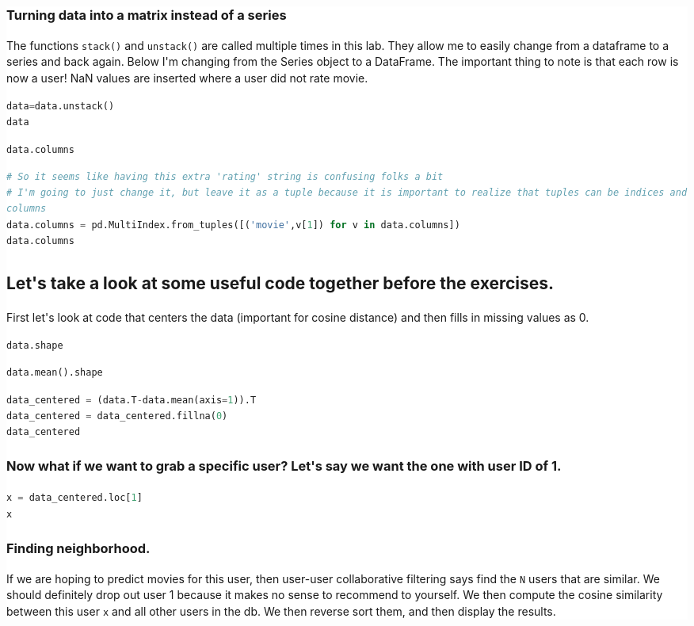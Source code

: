### Turning data into a matrix instead of a series
The functions ``stack()`` and ``unstack()`` are called multiple times in this lab. They allow me to easily change from a dataframe to a series and back again. Below I'm changing from the Series object to a DataFrame. The important thing to note is that each row is now a user! NaN values are inserted where a user did not rate movie.

```python
data=data.unstack()
data
```

```python
data.columns
```

```python
# So it seems like having this extra 'rating' string is confusing folks a bit
# I'm going to just change it, but leave it as a tuple because it is important to realize that tuples can be indices and columns
data.columns = pd.MultiIndex.from_tuples([('movie',v[1]) for v in data.columns])
data.columns
```

## Let's take a look at some useful code together before the exercises.

First let's look at code that centers the data (important for cosine distance) and then fills in missing values as 0.

```python
data.shape
```

```python
data.mean().shape
```

```python
data_centered = (data.T-data.mean(axis=1)).T
data_centered = data_centered.fillna(0)
data_centered
```

### Now what if we want to grab a specific user? Let's say we want the one with user ID of 1.

```python
x = data_centered.loc[1]
x
```

### Finding neighborhood.
If we are hoping to predict movies for this user, then user-user collaborative filtering says find the ``N`` users that are similar. We should definitely drop out user 1 because it makes no sense to recommend to yourself. We then compute the cosine similarity between this user ``x`` and all other users in the db. We then reverse sort them, and then display the results.
